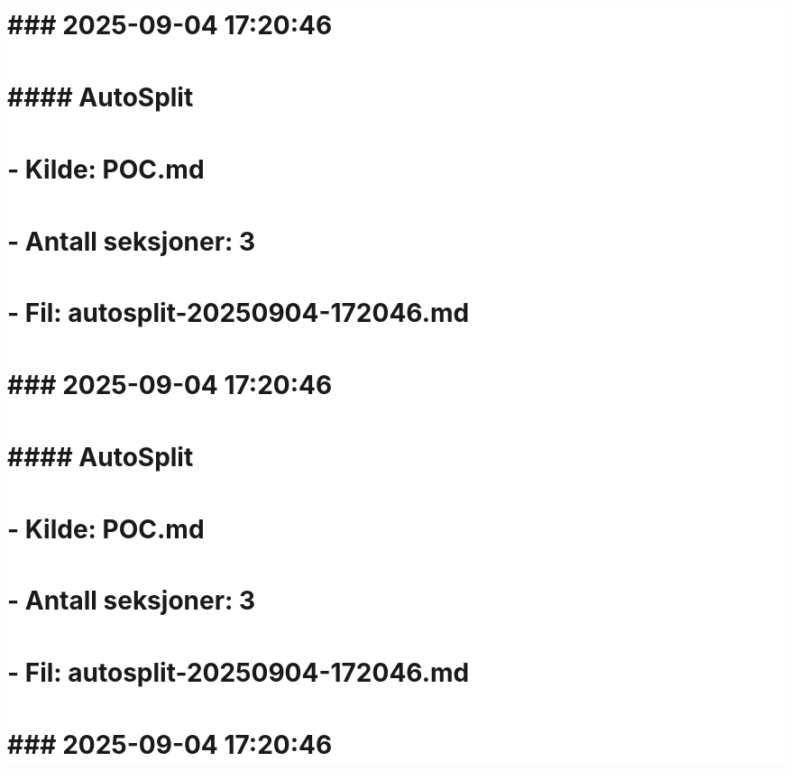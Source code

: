#

#

#

#

# \### 2025-09-04 17:20:46

# \#### AutoSplit

# \- Kilde: POC.md

# \- Antall seksjoner: 3

# \- Fil: autosplit-20250904-172046.md

#

#

#

#

# \### 2025-09-04 17:20:46

# \#### AutoSplit

# \- Kilde: POC.md

# \- Antall seksjoner: 3

# \- Fil: autosplit-20250904-172046.md

#

#

#

#

# \### 2025-09-04 17:20:46
